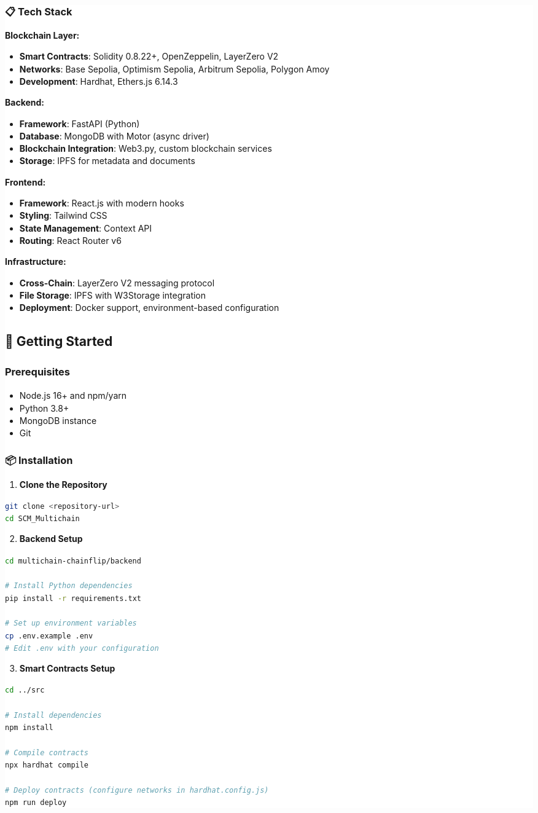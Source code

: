 ### 📋 Tech Stack

**Blockchain Layer:**
- **Smart Contracts**: Solidity 0.8.22+, OpenZeppelin, LayerZero V2
- **Networks**: Base Sepolia, Optimism Sepolia, Arbitrum Sepolia, Polygon Amoy
- **Development**: Hardhat, Ethers.js 6.14.3

**Backend:**
- **Framework**: FastAPI (Python)
- **Database**: MongoDB with Motor (async driver)
- **Blockchain Integration**: Web3.py, custom blockchain services
- **Storage**: IPFS for metadata and documents

**Frontend:**
- **Framework**: React.js with modern hooks
- **Styling**: Tailwind CSS
- **State Management**: Context API
- **Routing**: React Router v6

**Infrastructure:**
- **Cross-Chain**: LayerZero V2 messaging protocol
- **File Storage**: IPFS with W3Storage integration
- **Deployment**: Docker support, environment-based configuration

## 🚀 Getting Started

### Prerequisites

- Node.js 16+ and npm/yarn
- Python 3.8+
- MongoDB instance
- Git

### 📦 Installation

1. **Clone the Repository**
```bash
git clone <repository-url>
cd SCM_Multichain
```

2. **Backend Setup**
```bash
cd multichain-chainflip/backend

# Install Python dependencies
pip install -r requirements.txt

# Set up environment variables
cp .env.example .env
# Edit .env with your configuration
```

3. **Smart Contracts Setup**
```bash
cd ../src

# Install dependencies
npm install

# Compile contracts
npx hardhat compile

# Deploy contracts (configure networks in hardhat.config.js)
npm run deploy
```
